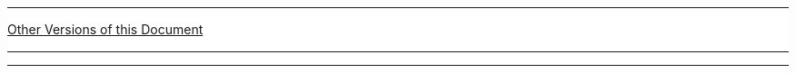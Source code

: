 ----------

[Other Versions of this Document](https://publicdocs.github.io/go/links?ns=uslm-x&ref=%2Fus%2Fcourts%2Fscotus%2FusReporter%2F344%2F86)

----------
----------

[/us/courts/scotus/usReporter/344/86]: https://publicdocs.github.io/go/links?ns=uslm-x&ref=%2Fus%2Fcourts%2Fscotus%2FusReporter%2F344%2F86
[/us/courts/scotus/usReporter/339/945]: https://publicdocs.github.io/go/links?ns=uslm-x&ref=%2Fus%2Fcourts%2Fscotus%2FusReporter%2F339%2F945
[/us/courts/scotus/usReporter/338/864]: https://publicdocs.github.io/go/links?ns=uslm-x&ref=%2Fus%2Fcourts%2Fscotus%2FusReporter%2F338%2F864
[/us/courts/scotus/usReporter/321/114]: https://publicdocs.github.io/go/links?ns=uslm-x&ref=%2Fus%2Fcourts%2Fscotus%2FusReporter%2F321%2F114
[/us/usc/t28/s2254]: https://publicdocs.github.io/go/links?ns=uslm&ref=%2Fus%2Fusc%2Ft28%2Fs2254
[/us/stat/1/302]: https://publicdocs.github.io/go/links?ns=uslm&ref=%2Fus%2Fstat%2F1%2F302
[/us/usc/t18/s3281]: https://publicdocs.github.io/go/links?ns=uslm&ref=%2Fus%2Fusc%2Ft18%2Fs3281
[/us/courts/scotus/usReporter/235/432]: https://publicdocs.github.io/go/links?ns=uslm-x&ref=%2Fus%2Fcourts%2Fscotus%2FusReporter%2F235%2F432
[/us/courts/scotus/usReporter/316/255]: https://publicdocs.github.io/go/links?ns=uslm-x&ref=%2Fus%2Fcourts%2Fscotus%2FusReporter%2F316%2F255
[/us/courts/scotus/usReporter/338/864]: https://publicdocs.github.io/go/links?ns=uslm-x&ref=%2Fus%2Fcourts%2Fscotus%2FusReporter%2F338%2F864
[/us/courts/scotus/usReporter/316/255]: https://publicdocs.github.io/go/links?ns=uslm-x&ref=%2Fus%2Fcourts%2Fscotus%2FusReporter%2F316%2F255
[/us/courts/scotus/usReporter/151/242]: https://publicdocs.github.io/go/links?ns=uslm-x&ref=%2Fus%2Fcourts%2Fscotus%2FusReporter%2F151%2F242
[/us/courts/scotus/usReporter/332/46]: https://publicdocs.github.io/go/links?ns=uslm-x&ref=%2Fus%2Fcourts%2Fscotus%2FusReporter%2F332%2F46
[/us/courts/scotus/usReporter/329/459]: https://publicdocs.github.io/go/links?ns=uslm-x&ref=%2Fus%2Fcourts%2Fscotus%2FusReporter%2F329%2F459
[/us/usc/t28/s2241]: https://publicdocs.github.io/go/links?ns=uslm&ref=%2Fus%2Fusc%2Ft28%2Fs2241


